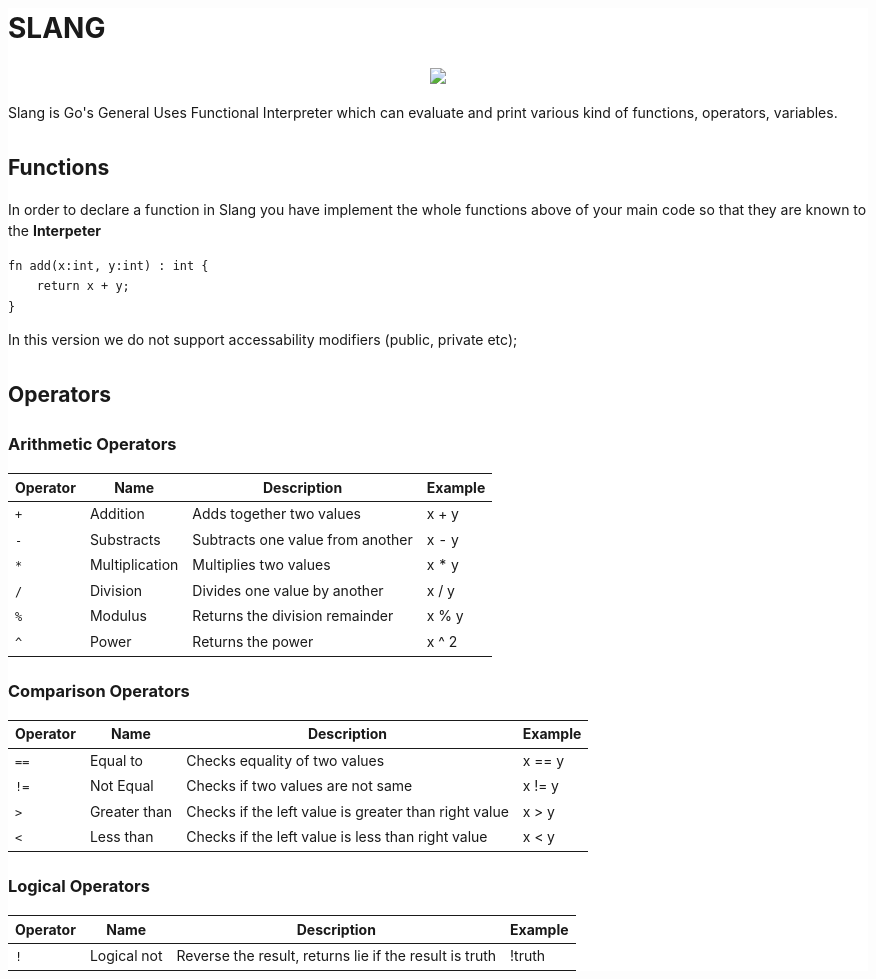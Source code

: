 # SLANG
<p align="center">
<img src="https://github.com/alexakhs3301/Slang/blob/master/slang_ide_new_logo.png?raw=true" width="200">
</p>

Slang is Go's General Uses Functional Interpreter which can evaluate and print various kind of functions, operators, variables.


## Functions
In order to declare a function in Slang you have implement the whole functions above of your main code so that they are known to the **Interpeter**

```
fn add(x:int, y:int) : int {
    return x + y;
}
```

In this version we do not support accessability modifiers (public, private etc);

## Operators

### Arithmetic Operators

| Operator | Name |Description | Example
| -------- | ----- | ------ | ----- |
| `+` | Addition | Adds together two values | x + y |
| `-` | Substracts | Subtracts one value from another | x - y |
| `*` | Multiplication | Multiplies two values | x * y |
| `/` | Division | Divides one value by another | x / y |
| `%` | Modulus | Returns the division remainder | x % y |
| `^` | Power | Returns the power | x ^ 2 |


### Comparison Operators
| Operator | Name |Description | Example
| -------- | ----- | ------ | ----- |
| `==` | Equal to | Checks equality of two values | x == y |
| `!=` | Not Equal | Checks if two values are not same | x != y |
| `>` | Greater than | Checks if the left value is greater than right value | x > y |
| `<` | Less than | Checks if the left value is less than right value | x < y |

### Logical Operators
| Operator | Name |Description | Example
| -------- | ----- | ------ | ----- |
| `!` | Logical not | Reverse the result, returns lie if the result is truth | !truth |
